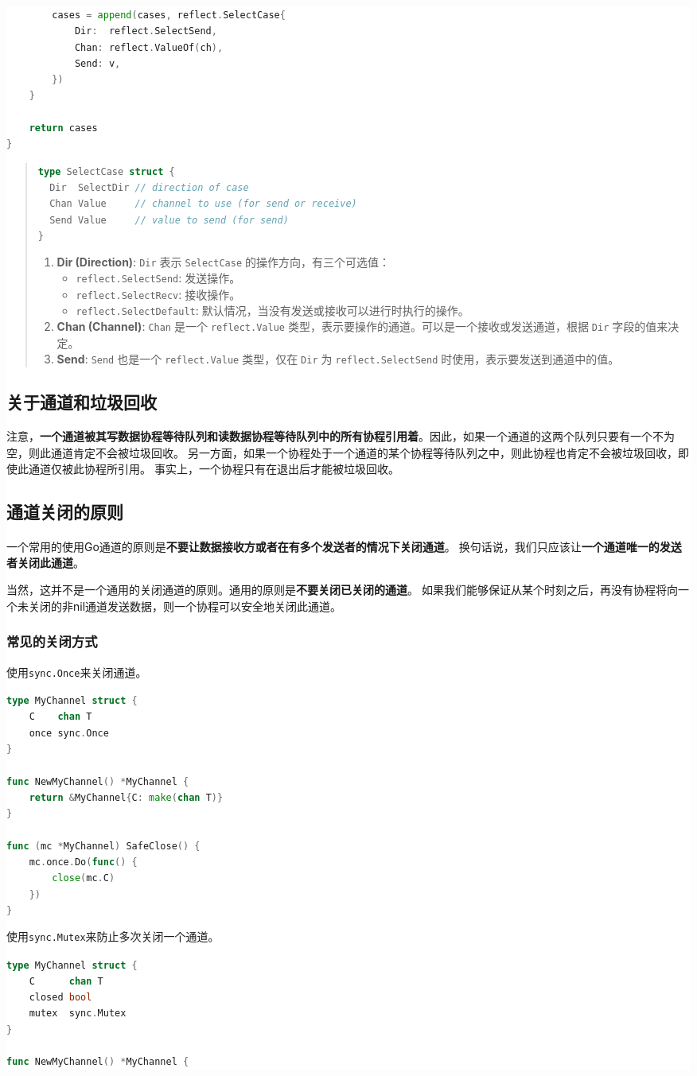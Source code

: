 ```go
        cases = append(cases, reflect.SelectCase{
            Dir:  reflect.SelectSend,
            Chan: reflect.ValueOf(ch),
            Send: v,
        })
    }

    return cases
}
```

> ```go
> type SelectCase struct {
> 	Dir  SelectDir // direction of case
> 	Chan Value     // channel to use (for send or receive)
> 	Send Value     // value to send (for send)
> }
> ```
>
> 1. **Dir (Direction)**: `Dir` 表示 `SelectCase` 的操作方向，有三个可选值：
>    - `reflect.SelectSend`: 发送操作。
>    - `reflect.SelectRecv`: 接收操作。
>    - `reflect.SelectDefault`: 默认情况，当没有发送或接收可以进行时执行的操作。
> 2. **Chan (Channel)**: `Chan` 是一个 `reflect.Value` 类型，表示要操作的通道。可以是一个接收或发送通道，根据 `Dir` 字段的值来决定。
> 3. **Send**: `Send` 也是一个 `reflect.Value` 类型，仅在 `Dir` 为 `reflect.SelectSend` 时使用，表示要发送到通道中的值。


## 关于通道和垃圾回收

注意，**一个通道被其写数据协程等待队列和读数据协程等待队列中的所有协程引用着**。因此，如果一个通道的这两个队列只要有一个不为空，则此通道肯定不会被垃圾回收。 另一方面，如果一个协程处于一个通道的某个协程等待队列之中，则此协程也肯定不会被垃圾回收，即使此通道仅被此协程所引用。 事实上，一个协程只有在退出后才能被垃圾回收。

## 通道关闭的原则
一个常用的使用Go通道的原则是**不要让数据接收方或者在有多个发送者的情况下关闭通道**。 换句话说，我们只应该让**一个通道唯一的发送者关闭此通道**。 

当然，这并不是一个通用的关闭通道的原则。通用的原则是**不要关闭已关闭的通道**。 如果我们能够保证从某个时刻之后，再没有协程将向一个未关闭的非nil通道发送数据，则一个协程可以安全地关闭此通道。
### 常见的关闭方式
使用`sync.Once`来关闭通道。
```go
type MyChannel struct {
	C    chan T
	once sync.Once
}

func NewMyChannel() *MyChannel {
	return &MyChannel{C: make(chan T)}
}

func (mc *MyChannel) SafeClose() {
	mc.once.Do(func() {
		close(mc.C)
	})
}
```
使用`sync.Mutex`来防止多次关闭一个通道。
```go
type MyChannel struct {
	C      chan T
	closed bool
	mutex  sync.Mutex
}

func NewMyChannel() *MyChannel {
```